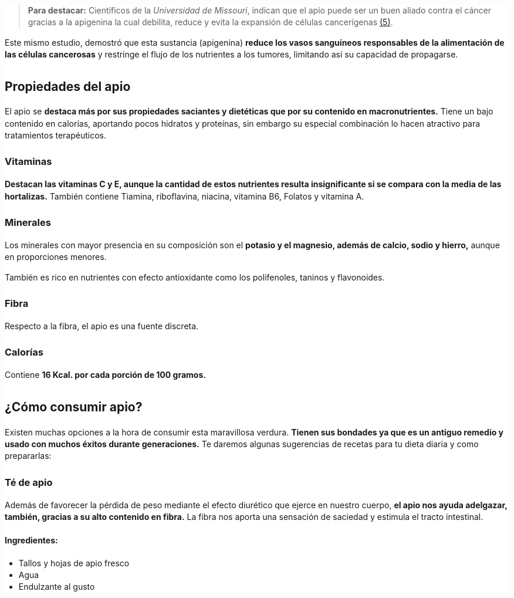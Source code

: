 > **Para destacar:** Científicos de la *Universidad de Missouri*, indican que el apio puede ser un buen aliado contra el cáncer gracias a la apigenina la cual debilita, reduce y evita la expansión de células cancerígenas [(5)](https://munewsarchives.missouri.edu/news-releases/2012/0515-breast-cancer-effectively-treated-with-chemical-found-in-celery-parsley-and-spice-by-mu-researchers/).

Este mismo estudio, demostró que esta sustancia (apigenina) **reduce los vasos sanguíneos responsables de la alimentación de las células cancerosas** y restringe el flujo de los nutrientes a los tumores, limitando así su capacidad de propagarse.

## Propiedades del apio

El apio se **destaca más por sus propiedades saciantes y dietéticas que por su contenido en macronutrientes.** Tiene un bajo contenido en calorías, aportando pocos hidratos y proteínas, sin embargo su especial combinación lo hacen atractivo para tratamientos terapéuticos.

### Vitaminas

**Destacan las vitaminas C y E, aunque la cantidad de estos nutrientes resulta insignificante si se compara con la media de las hortalizas.** También contiene Tiamina, riboflavina, niacina, vitamina B6, Folatos y vitamina A.

### Minerales

Los minerales con mayor presencia en su composición son el **potasio y el magnesio, además de calcio, sodio y hierro,** aunque en proporciones menores.

También es rico en nutrientes con efecto antioxidante como los polifenoles, taninos y flavonoides.

### Fibra

Respecto a la fibra, el apio es una fuente discreta.

### Calorías

Contiene **16 Kcal. por cada porción de 100 gramos.**

## ¿Cómo consumir apio?

Existen muchas opciones a la hora de consumir esta maravillosa verdura. **Tienen sus bondades ya que es un antiguo remedio y usado con muchos éxitos durante generaciones.** Te daremos algunas sugerencias de recetas para tu dieta diaria y como prepararlas:

### Té de apio

Además de favorecer la pérdida de peso mediante el efecto diurético que ejerce en nuestro cuerpo, **el apio nos ayuda adelgazar, también, gracias a su alto contenido en fibra.** La fibra nos aporta una sensación de saciedad y estimula el tracto intestinal.

#### Ingredientes:

* Tallos y hojas de apio fresco
* Agua
* Endulzante al gusto
